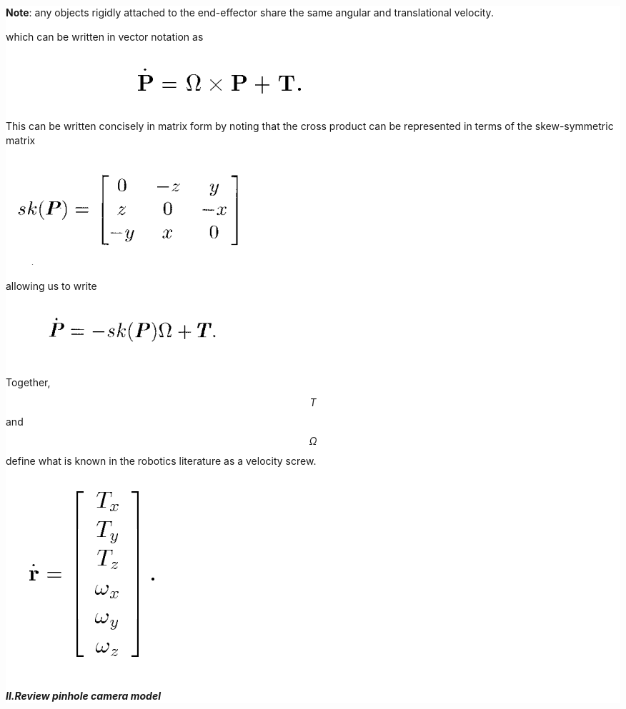 **Note**: any objects rigidly attached to the end-effector share the same angular and translational velocity.

which can be written in vector notation as 

![](./pics/14.png)

This can be written concisely in matrix form by noting that the cross product can be represented in terms of the skew-symmetric matrix 

![20171220231948](./pics/3.png)

allowing us to write 

![20171220231958](./pics/4.png)

Together, $$T$$ and $$Ω$$ define what is known in the robotics literature as a velocity screw.

![20171220232025](./pics/5.png)

##### II.**Review pinhole camera model**
